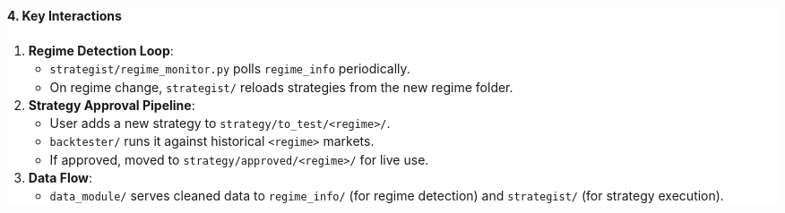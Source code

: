 
#### **4. Key Interactions**
1. **Regime Detection Loop**:
   - `strategist/regime_monitor.py` polls `regime_info` periodically.
   - On regime change, `strategist/` reloads strategies from the new regime folder.
2. **Strategy Approval Pipeline**:
   - User adds a new strategy to `strategy/to_test/<regime>/`.
   - `backtester/` runs it against historical `<regime>` markets.
   - If approved, moved to `strategy/approved/<regime>/` for live use.
3. **Data Flow**:
   - `data_module/` serves cleaned data to `regime_info/` (for regime detection) and `strategist/` (for strategy execution).




